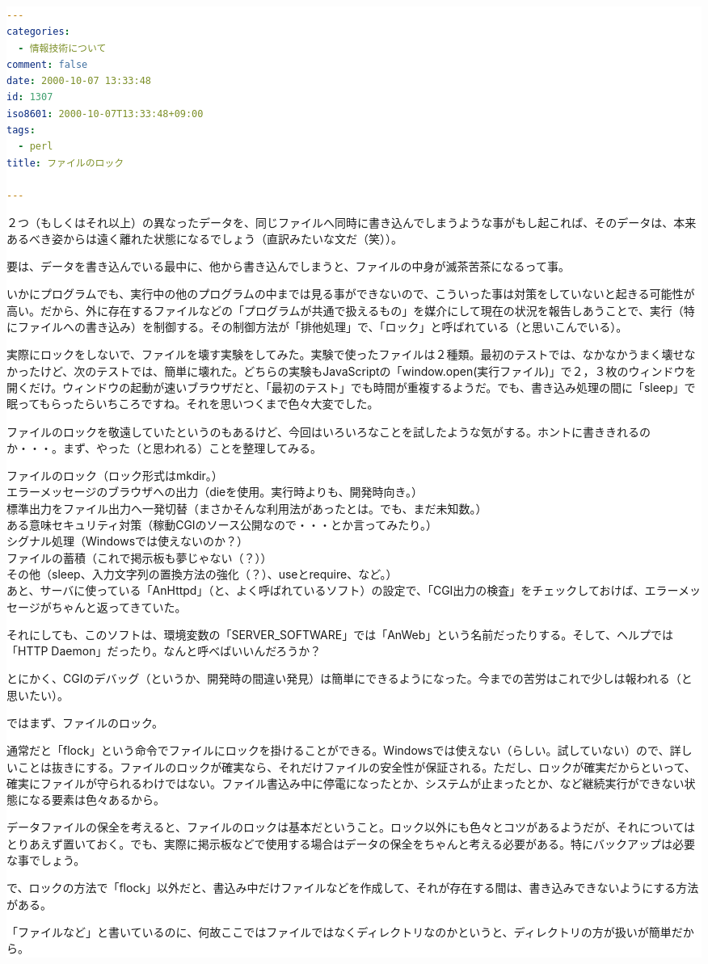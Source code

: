 ```yaml
---
categories:
  - 情報技術について
comment: false
date: 2000-10-07 13:33:48
id: 1307
iso8601: 2000-10-07T13:33:48+09:00
tags:
  - perl
title: ファイルのロック

---
```


<div class="entry-body">
                                 <p>２つ（もしくはそれ以上）の異なったデータを、同じファイルへ同時に書き込んでしまうような事がもし起これば、そのデータは、本来あるべき姿からは遠く離れた状態になるでしょう（直訳みたいな文だ（笑））。 </p>

<p>要は、データを書き込んでいる最中に、他から書き込んでしまうと、ファイルの中身が滅茶苦茶になるって事。 </p>

<p>いかにプログラムでも、実行中の他のプログラムの中までは見る事ができないので、こういった事は対策をしていないと起きる可能性が高い。だから、外に存在するファイルなどの「プログラムが共通で扱えるもの」を媒介にして現在の状況を報告しあうことで、実行（特にファイルへの書き込み）を制御する。その制御方法が「排他処理」で、「ロック」と呼ばれている（と思いこんでいる）。 </p>

<p>実際にロックをしないで、ファイルを壊す実験をしてみた。実験で使ったファイルは２種類。最初のテストでは、なかなかうまく壊せなかったけど、次のテストでは、簡単に壊れた。どちらの実験もJavaScriptの「window.open(実行ファイル)」で２，３枚のウィンドウを開くだけ。ウィンドウの起動が速いブラウザだと、「最初のテスト」でも時間が重複するようだ。でも、書き込み処理の間に「sleep」で眠ってもらったらいちころですね。それを思いつくまで色々大変でした。 </p>

<p>ファイルのロックを敬遠していたというのもあるけど、今回はいろいろなことを試したような気がする。ホントに書ききれるのか・・・。まず、やった（と思われる）ことを整理してみる。 </p>

<p>ファイルのロック（ロック形式はmkdir。） <br />
エラーメッセージのブラウザへの出力（dieを使用。実行時よりも、開発時向き。） <br />
標準出力をファイル出力へ一発切替（まさかそんな利用法があったとは。でも、まだ未知数。） <br />
ある意味セキュリティ対策（稼動CGIのソース公開なので・・・とか言ってみたり。） <br />
シグナル処理（Windowsでは使えないのか？） <br />
ファイルの蓄積（これで掲示板も夢じゃない（？）） <br />
その他（sleep、入力文字列の置換方法の強化（？）、useとrequire、など。） <br />
あと、サーバに使っている「AnHttpd」（と、よく呼ばれているソフト）の設定で、「CGI出力の検査」をチェックしておけば、エラーメッセージがちゃんと返ってきていた。 </p>

<p>それにしても、このソフトは、環境変数の「SERVER_SOFTWARE」では「AnWeb」という名前だったりする。そして、ヘルプでは「HTTP Daemon」だったり。なんと呼べばいいんだろうか？ </p>

<p>とにかく、CGIのデバッグ（というか、開発時の間違い発見）は簡単にできるようになった。今までの苦労はこれで少しは報われる（と思いたい）。 </p>

<p>ではまず、ファイルのロック。 </p>

<p>通常だと「flock」という命令でファイルにロックを掛けることができる。Windowsでは使えない（らしい。試していない）ので、詳しいことは抜きにする。ファイルのロックが確実なら、それだけファイルの安全性が保証される。ただし、ロックが確実だからといって、確実にファイルが守られるわけではない。ファイル書込み中に停電になったとか、システムが止まったとか、など継続実行ができない状態になる要素は色々あるから。 </p>

<p>データファイルの保全を考えると、ファイルのロックは基本だということ。ロック以外にも色々とコツがあるようだが、それについてはとりあえず置いておく。でも、実際に掲示板などで使用する場合はデータの保全をちゃんと考える必要がある。特にバックアップは必要な事でしょう。 </p>

<p>で、ロックの方法で「flock」以外だと、書込み中だけファイルなどを作成して、それが存在する間は、書き込みできないようにする方法がある。 </p>

<p>「ファイルなど」と書いているのに、何故ここではファイルではなくディレクトリなのかというと、ディレクトリの方が扱いが簡単だから。 </p>
